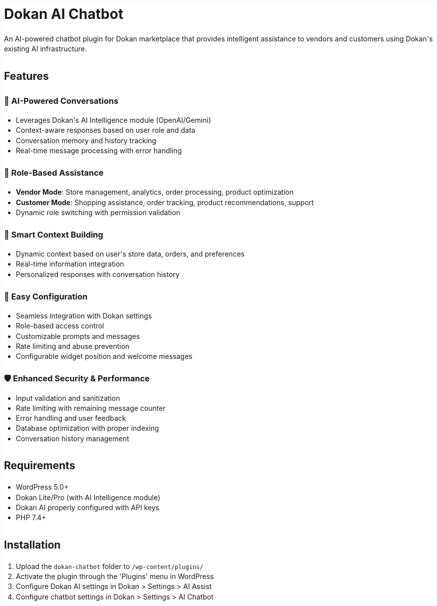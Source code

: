 # Dokan AI Chatbot

An AI-powered chatbot plugin for Dokan marketplace that provides intelligent assistance to vendors and customers using Dokan's existing AI infrastructure.

## Features

### 🤖 AI-Powered Conversations
- Leverages Dokan's AI Intelligence module (OpenAI/Gemini)
- Context-aware responses based on user role and data
- Conversation memory and history tracking
- Real-time message processing with error handling

### 👥 Role-Based Assistance
- **Vendor Mode**: Store management, analytics, order processing, product optimization
- **Customer Mode**: Shopping assistance, order tracking, product recommendations, support
- Dynamic role switching with permission validation

### 🎯 Smart Context Building
- Dynamic context based on user's store data, orders, and preferences
- Real-time information integration
- Personalized responses with conversation history

### 🔧 Easy Configuration
- Seamless integration with Dokan settings
- Role-based access control
- Customizable prompts and messages
- Rate limiting and abuse prevention
- Configurable widget position and welcome messages

### 🛡️ Enhanced Security & Performance
- Input validation and sanitization
- Rate limiting with remaining message counter
- Error handling and user feedback
- Database optimization with proper indexing
- Conversation history management

## Requirements

- WordPress 5.0+
- Dokan Lite/Pro (with AI Intelligence module)
- Dokan AI properly configured with API keys
- PHP 7.4+

## Installation

1. Upload the `dokan-chatbot` folder to `/wp-content/plugins/`
2. Activate the plugin through the 'Plugins' menu in WordPress
3. Configure Dokan AI settings in Dokan > Settings > AI Assist
4. Configure chatbot settings in Dokan > Settings > AI Chatbot

